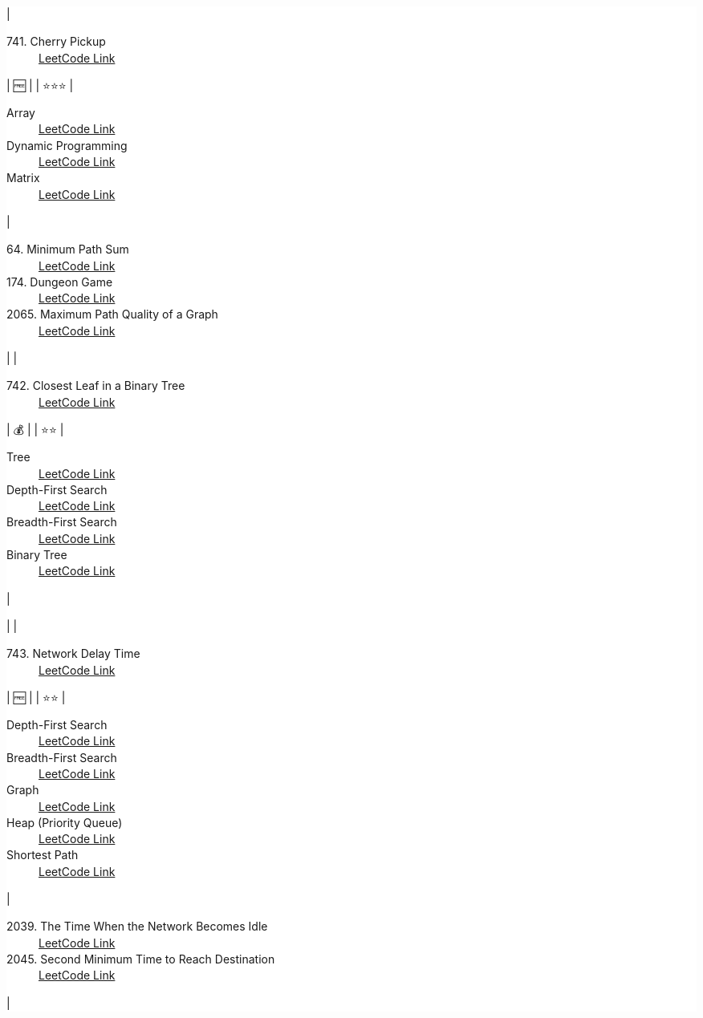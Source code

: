 | <dl><dt>741. Cherry Pickup</dt><dd>[LeetCode Link](https://leetcode.com/problems/cherry-pickup)</dd></dl>                                                                               | 🆓    |        | ⭐️⭐️⭐️     | <dl><dt>Array</dt><dd>[LeetCode Link](https://leetcode.com/tag/array)</dd><dt>Dynamic Programming</dt><dd>[LeetCode Link](https://leetcode.com/tag/dynamic-programming)</dd><dt>Matrix</dt><dd>[LeetCode Link](https://leetcode.com/tag/matrix)</dd></dl>                                                                                                                                                                                                                                                                                                                                                                             | <dl><dt>64. Minimum Path Sum</dt><dd>[LeetCode Link](https://leetcode.com/problems/minimum-path-sum)</dd><dt>174. Dungeon Game</dt><dd>[LeetCode Link](https://leetcode.com/problems/dungeon-game)</dd><dt>2065. Maximum Path Quality of a Graph</dt><dd>[LeetCode Link](https://leetcode.com/problems/maximum-path-quality-of-a-graph)</dd></dl>                                                                                                                                                                                                                                                                                                                                                               |
| <dl><dt>742. Closest Leaf in a Binary Tree</dt><dd>[LeetCode Link](https://leetcode.com/problems/closest-leaf-in-a-binary-tree)</dd></dl>                                               | 💰    |        | ⭐️⭐️       | <dl><dt>Tree</dt><dd>[LeetCode Link](https://leetcode.com/tag/tree)</dd><dt>Depth-First Search</dt><dd>[LeetCode Link](https://leetcode.com/tag/depth-first-search)</dd><dt>Breadth-First Search</dt><dd>[LeetCode Link](https://leetcode.com/tag/breadth-first-search)</dd><dt>Binary Tree</dt><dd>[LeetCode Link](https://leetcode.com/tag/binary-tree)</dd></dl>                                                                                                                                                                                                                                                                   | <dl></dl>                                                                                                                                                                                                                                                                                                                                                                                                                                                                                                                                                                                                                                                                                                       |
| <dl><dt>743. Network Delay Time</dt><dd>[LeetCode Link](https://leetcode.com/problems/network-delay-time)</dd></dl>                                                                     | 🆓    |        | ⭐️⭐️       | <dl><dt>Depth-First Search</dt><dd>[LeetCode Link](https://leetcode.com/tag/depth-first-search)</dd><dt>Breadth-First Search</dt><dd>[LeetCode Link](https://leetcode.com/tag/breadth-first-search)</dd><dt>Graph</dt><dd>[LeetCode Link](https://leetcode.com/tag/graph)</dd><dt>Heap (Priority Queue)</dt><dd>[LeetCode Link](https://leetcode.com/tag/heap-priority-queue)</dd><dt>Shortest Path</dt><dd>[LeetCode Link](https://leetcode.com/tag/shortest-path)</dd></dl>                                                                                                                                                         | <dl><dt>2039. The Time When the Network Becomes Idle</dt><dd>[LeetCode Link](https://leetcode.com/problems/the-time-when-the-network-becomes-idle)</dd><dt>2045. Second Minimum Time to Reach Destination</dt><dd>[LeetCode Link](https://leetcode.com/problems/second-minimum-time-to-reach-destination)</dd></dl>                                                                                                                                                                                                                                                                                                                                                                                             |